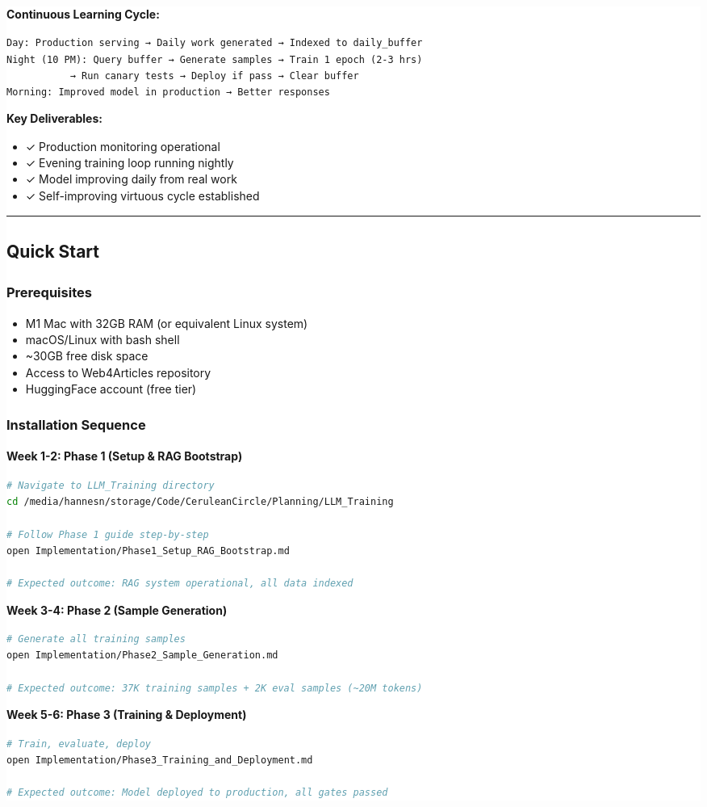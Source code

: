 **Continuous Learning Cycle:**
```
Day: Production serving → Daily work generated → Indexed to daily_buffer
Night (10 PM): Query buffer → Generate samples → Train 1 epoch (2-3 hrs)
           → Run canary tests → Deploy if pass → Clear buffer
Morning: Improved model in production → Better responses
```

**Key Deliverables:**
- ✓ Production monitoring operational
- ✓ Evening training loop running nightly
- ✓ Model improving daily from real work
- ✓ Self-improving virtuous cycle established

---

## Quick Start

### Prerequisites
- M1 Mac with 32GB RAM (or equivalent Linux system)
- macOS/Linux with bash shell
- ~30GB free disk space
- Access to Web4Articles repository
- HuggingFace account (free tier)

### Installation Sequence

**Week 1-2: Phase 1 (Setup & RAG Bootstrap)**
```bash
# Navigate to LLM_Training directory
cd /media/hannesn/storage/Code/CeruleanCircle/Planning/LLM_Training

# Follow Phase 1 guide step-by-step
open Implementation/Phase1_Setup_RAG_Bootstrap.md

# Expected outcome: RAG system operational, all data indexed
```

**Week 3-4: Phase 2 (Sample Generation)**
```bash
# Generate all training samples
open Implementation/Phase2_Sample_Generation.md

# Expected outcome: 37K training samples + 2K eval samples (~20M tokens)
```

**Week 5-6: Phase 3 (Training & Deployment)**
```bash
# Train, evaluate, deploy
open Implementation/Phase3_Training_and_Deployment.md

# Expected outcome: Model deployed to production, all gates passed
```
